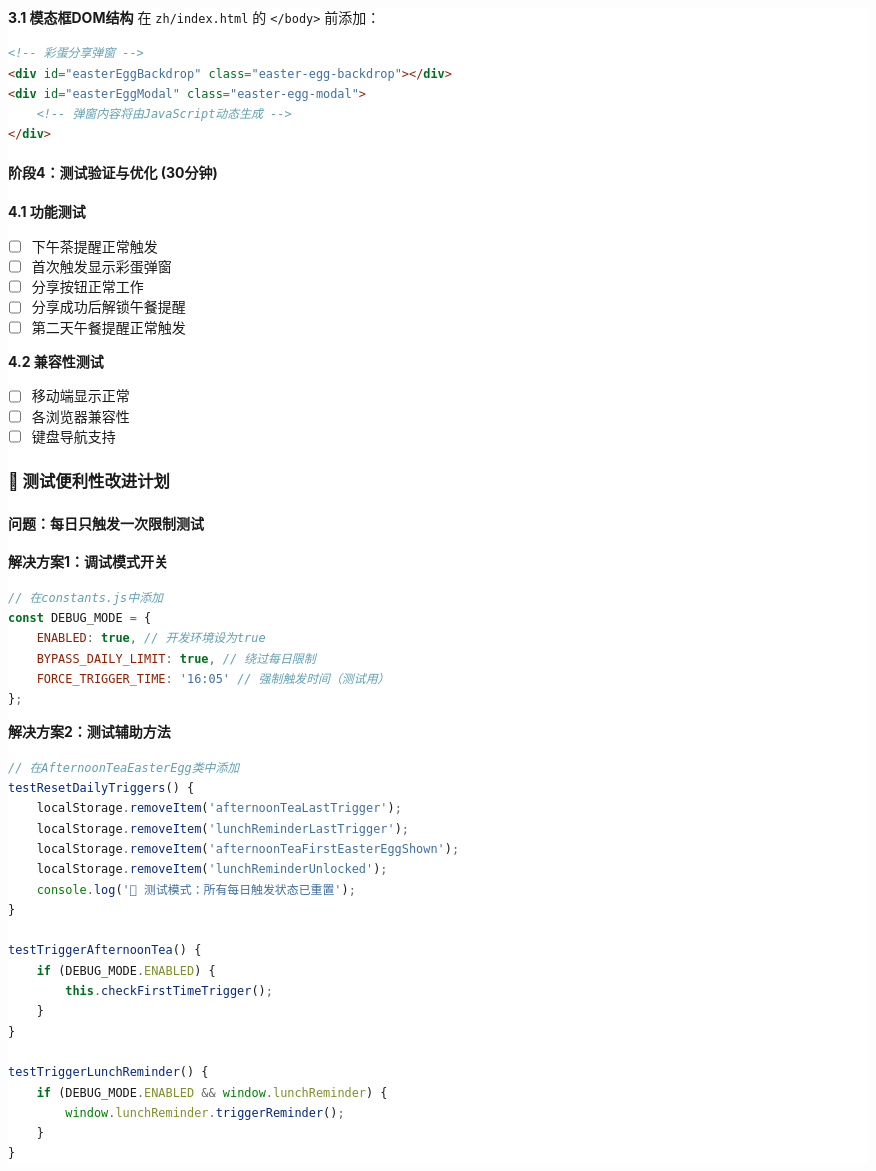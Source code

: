 **3.1 模态框DOM结构**
在 `zh/index.html` 的 `</body>` 前添加：
```html
<!-- 彩蛋分享弹窗 -->
<div id="easterEggBackdrop" class="easter-egg-backdrop"></div>
<div id="easterEggModal" class="easter-egg-modal">
    <!-- 弹窗内容将由JavaScript动态生成 -->
</div>
```

#### 阶段4：测试验证与优化 (30分钟)

**4.1 功能测试**
- [ ] 下午茶提醒正常触发
- [ ] 首次触发显示彩蛋弹窗
- [ ] 分享按钮正常工作
- [ ] 分享成功后解锁午餐提醒
- [ ] 第二天午餐提醒正常触发

**4.2 兼容性测试**
- [ ] 移动端显示正常
- [ ] 各浏览器兼容性
- [ ] 键盘导航支持

### 🧪 测试便利性改进计划

#### 问题：每日只触发一次限制测试

**解决方案1：调试模式开关**
```javascript
// 在constants.js中添加
const DEBUG_MODE = {
    ENABLED: true, // 开发环境设为true
    BYPASS_DAILY_LIMIT: true, // 绕过每日限制
    FORCE_TRIGGER_TIME: '16:05' // 强制触发时间（测试用）
};
```

**解决方案2：测试辅助方法**
```javascript
// 在AfternoonTeaEasterEgg类中添加
testResetDailyTriggers() {
    localStorage.removeItem('afternoonTeaLastTrigger');
    localStorage.removeItem('lunchReminderLastTrigger');
    localStorage.removeItem('afternoonTeaFirstEasterEggShown');
    localStorage.removeItem('lunchReminderUnlocked');
    console.log('🔄 测试模式：所有每日触发状态已重置');
}

testTriggerAfternoonTea() {
    if (DEBUG_MODE.ENABLED) {
        this.checkFirstTimeTrigger();
    }
}

testTriggerLunchReminder() {
    if (DEBUG_MODE.ENABLED && window.lunchReminder) {
        window.lunchReminder.triggerReminder();
    }
}
```
